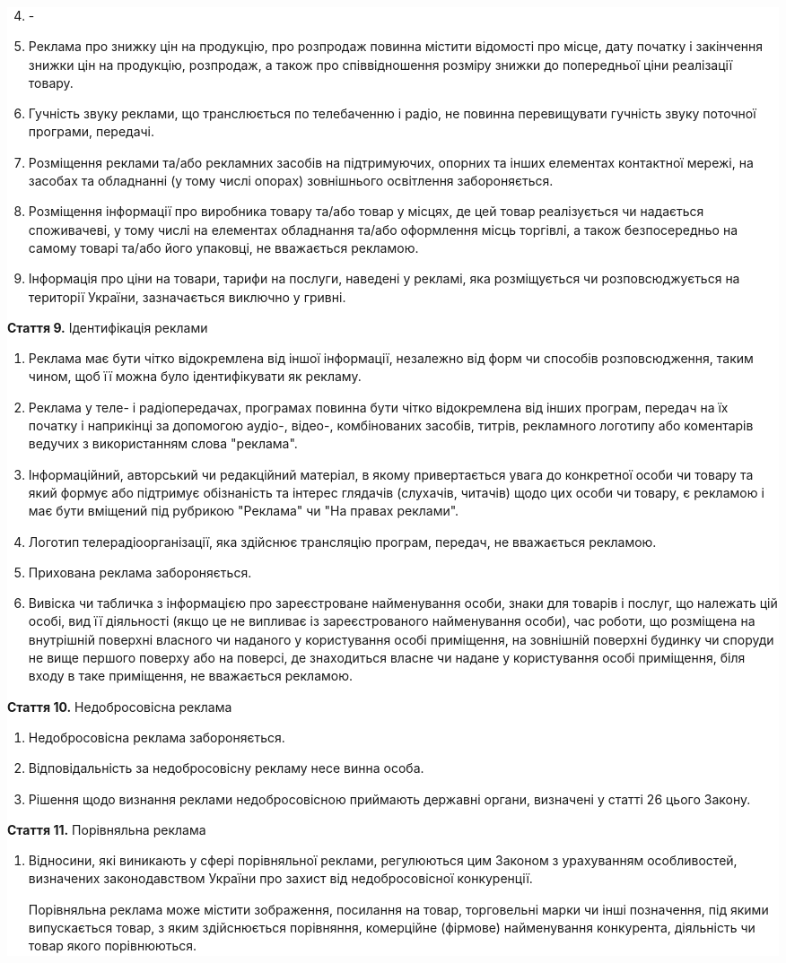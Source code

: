 4. \-

5. Реклама про знижку цін на продукцію, про розпродаж повинна містити відомості про місце, дату початку і закінчення знижки цін на продукцію, розпродаж, а також про співвідношення розміру знижки до попередньої ціни реалізації товару.

6. Гучність звуку реклами, що транслюється по телебаченню і радіо, не повинна перевищувати гучність звуку поточної програми, передачі.

7. Розміщення реклами та/або рекламних засобів на підтримуючих, опорних та інших елементах контактної мережі, на засобах та обладнанні (у тому числі опорах) зовнішнього освітлення забороняється.

8. Розміщення інформації про виробника товару та/або товар у місцях, де цей товар реалізується чи надається споживачеві, у тому числі на елементах обладнання та/або оформлення місць торгівлі, а також безпосередньо на самому товарі та/або його упаковці, не вважається рекламою.

9. Інформація про ціни на товари, тарифи на послуги, наведені у рекламі, яка розміщується чи розповсюджується на території України, зазначається виключно у гривні.

**Стаття 9.** Ідентифікація реклами

1. Реклама має бути чітко відокремлена від іншої інформації, незалежно від форм чи способів розповсюдження, таким чином, щоб її можна було ідентифікувати як рекламу.

2. Реклама у теле- і радіопередачах, програмах повинна бути чітко відокремлена від інших програм, передач на їх початку і наприкінці за допомогою аудіо-, відео-, комбінованих засобів, титрів, рекламного логотипу або коментарів ведучих з використанням слова "реклама".

3. Інформаційний, авторський чи редакційний матеріал, в якому привертається увага до конкретної особи чи товару та який формує або підтримує обізнаність та інтерес глядачів (слухачів, читачів) щодо цих особи чи товару, є рекламою і має бути вміщений під рубрикою "Реклама" чи "На правах реклами".

4. Логотип телерадіоорганізації, яка здійснює трансляцію програм, передач, не вважається рекламою.

5. Прихована реклама забороняється.

6. Вивіска чи табличка з інформацією про зареєстроване найменування особи, знаки для товарів і послуг, що належать цій особі, вид її діяльності (якщо це не випливає із зареєстрованого найменування особи), час роботи, що розміщена на внутрішній поверхні власного чи наданого у користування особі приміщення, на зовнішній поверхні будинку чи споруди не вище першого поверху або на поверсі, де знаходиться власне чи надане у користування особі приміщення, біля входу в таке приміщення, не вважається рекламою.

**Стаття 10.** Недобросовісна реклама

1. Недобросовісна реклама забороняється.

2. Відповідальність за недобросовісну рекламу несе винна особа.

3. Рішення щодо визнання реклами недобросовісною приймають державні органи, визначені у статті 26 цього Закону.

**Стаття 11.** Порівняльна реклама

1. Відносини, які виникають у сфері порівняльної реклами, регулюються цим Законом з урахуванням особливостей, визначених законодавством України про захист від недобросовісної конкуренції.

    Порівняльна реклама може містити зображення, посилання на товар, торговельні марки чи інші позначення, під якими випускається товар, з яким здійснюється порівняння, комерційне (фірмове) найменування конкурента, діяльність чи товар якого порівнюються.

